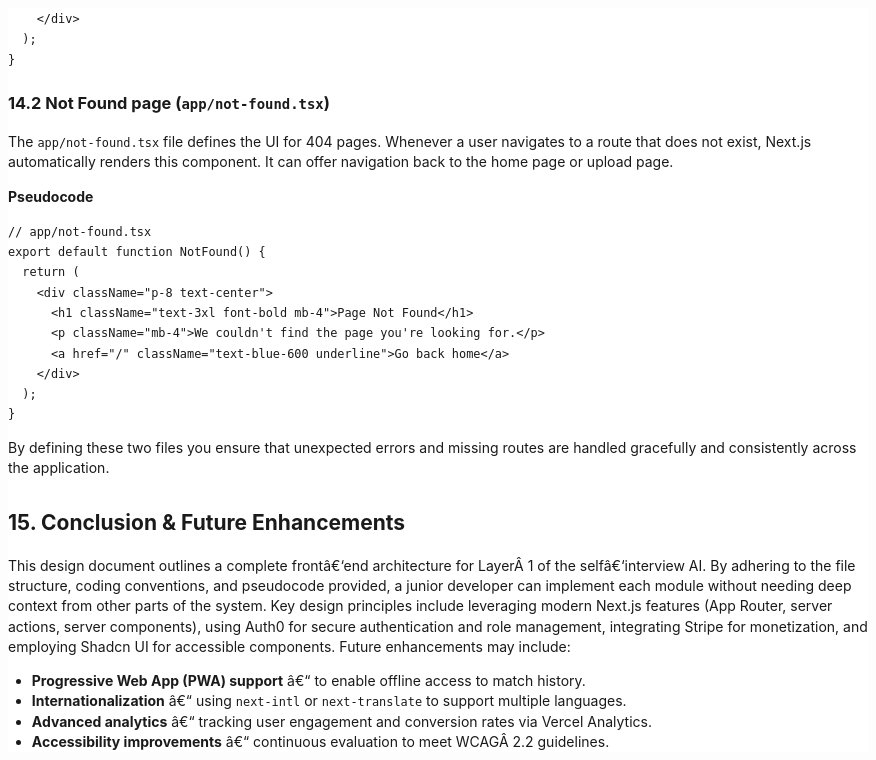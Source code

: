 ```tsx
    </div>
  );
}
```

### 14.2 Not Found page (`app/not-found.tsx`)

The `app/not-found.tsx` file defines the UI for 404 pages.  Whenever a user navigates to a route that does not exist, Next.js automatically renders this component.  It can offer navigation back to the home page or upload page.

**Pseudocode**

```tsx
// app/not-found.tsx
export default function NotFound() {
  return (
    <div className="p-8 text-center">
      <h1 className="text-3xl font-bold mb-4">Page Not Found</h1>
      <p className="mb-4">We couldn't find the page you're looking for.</p>
      <a href="/" className="text-blue-600 underline">Go back home</a>
    </div>
  );
}
```

By defining these two files you ensure that unexpected errors and missing routes are handled gracefully and consistently across the application.

## 15. Conclusion & Future Enhancements

This design document outlines a complete frontâ€‘end architecture for LayerÂ 1 of the selfâ€‘interview AI.  By adhering to the file structure, coding conventions, and pseudocode provided, a junior developer can implement each module without needing deep context from other parts of the system.  Key design principles include leveraging modern Next.js features (App Router, server actions, server components), using Auth0 for secure authentication and role management, integrating Stripe for monetization, and employing Shadcn UI for accessible components.  Future enhancements may include:

* **Progressive Web App (PWA) support** â€“ to enable offline access to match history.
* **Internationalization** â€“ using `next-intl` or `next-translate` to support multiple languages.
* **Advanced analytics** â€“ tracking user engagement and conversion rates via Vercel Analytics.
* **Accessibility improvements** â€“ continuous evaluation to meet WCAGÂ 2.2 guidelines.
